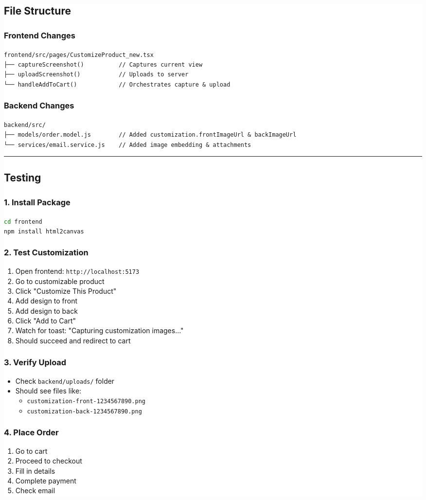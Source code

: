 
## File Structure

### Frontend Changes
```
frontend/src/pages/CustomizeProduct_new.tsx
├── captureScreenshot()          // Captures current view
├── uploadScreenshot()           // Uploads to server
└── handleAddToCart()            // Orchestrates capture & upload
```

### Backend Changes
```
backend/src/
├── models/order.model.js        // Added customization.frontImageUrl & backImageUrl
└── services/email.service.js    // Added image embedding & attachments
```

---

## Testing

### 1. Install Package
```bash
cd frontend
npm install html2canvas
```

### 2. Test Customization
1. Open frontend: `http://localhost:5173`
2. Go to customizable product
3. Click "Customize This Product"
4. Add design to front
5. Add design to back
6. Click "Add to Cart"
7. Watch for toast: "Capturing customization images..."
8. Should succeed and redirect to cart

### 3. Verify Upload
- Check `backend/uploads/` folder
- Should see files like:
  - `customization-front-1234567890.png`
  - `customization-back-1234567890.png`

### 4. Place Order
1. Go to cart
2. Proceed to checkout
3. Fill in details
4. Complete payment
5. Check email
